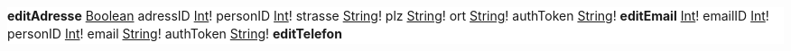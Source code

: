 <td></td>
</tr>
<tr>
<td colspan="2" valign="top"><strong>editAdresse</strong></td>
<td valign="top"><a href="#boolean">Boolean</a></td>
<td></td>
</tr>
<tr>
<td colspan="2" align="right" valign="top">adressID</td>
<td valign="top"><a href="#int">Int</a>!</td>
<td></td>
</tr>
<tr>
<td colspan="2" align="right" valign="top">personID</td>
<td valign="top"><a href="#int">Int</a>!</td>
<td></td>
</tr>
<tr>
<td colspan="2" align="right" valign="top">strasse</td>
<td valign="top"><a href="#string">String</a>!</td>
<td></td>
</tr>
<tr>
<td colspan="2" align="right" valign="top">plz</td>
<td valign="top"><a href="#string">String</a>!</td>
<td></td>
</tr>
<tr>
<td colspan="2" align="right" valign="top">ort</td>
<td valign="top"><a href="#string">String</a>!</td>
<td></td>
</tr>
<tr>
<td colspan="2" align="right" valign="top">authToken</td>
<td valign="top"><a href="#string">String</a>!</td>
<td></td>
</tr>
<tr>
<td colspan="2" valign="top"><strong>editEmail</strong></td>
<td valign="top"><a href="#int">Int</a>!</td>
<td></td>
</tr>
<tr>
<td colspan="2" align="right" valign="top">emailID</td>
<td valign="top"><a href="#int">Int</a>!</td>
<td></td>
</tr>
<tr>
<td colspan="2" align="right" valign="top">personID</td>
<td valign="top"><a href="#int">Int</a>!</td>
<td></td>
</tr>
<tr>
<td colspan="2" align="right" valign="top">email</td>
<td valign="top"><a href="#string">String</a>!</td>
<td></td>
</tr>
<tr>
<td colspan="2" align="right" valign="top">authToken</td>
<td valign="top"><a href="#string">String</a>!</td>
<td></td>
</tr>
<tr>
<td colspan="2" valign="top"><strong>editTelefon</strong></td>